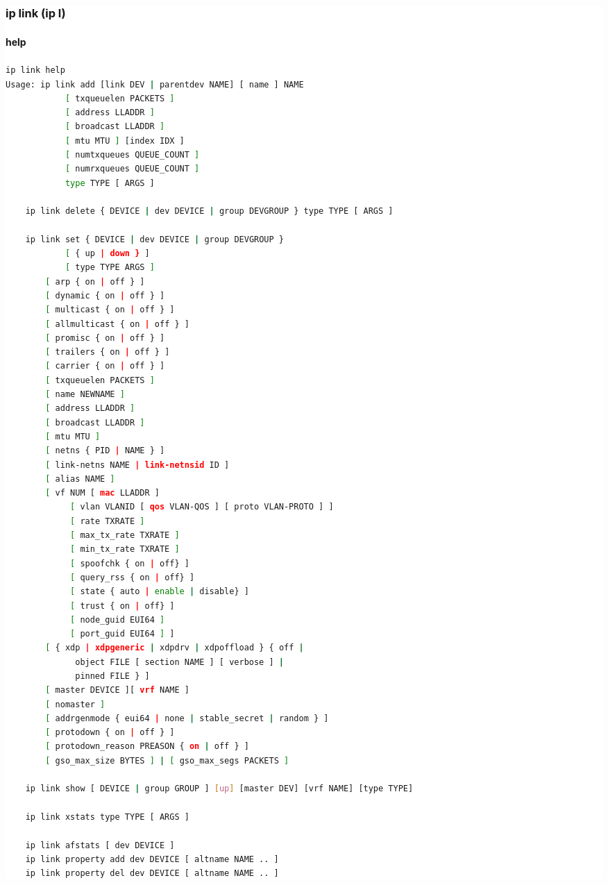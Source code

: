 ### ip link (ip l)

#### help

```bash
ip link help
Usage: ip link add [link DEV | parentdev NAME] [ name ] NAME
		    [ txqueuelen PACKETS ]
		    [ address LLADDR ]
		    [ broadcast LLADDR ]
		    [ mtu MTU ] [index IDX ]
		    [ numtxqueues QUEUE_COUNT ]
		    [ numrxqueues QUEUE_COUNT ]
		    type TYPE [ ARGS ]

	ip link delete { DEVICE | dev DEVICE | group DEVGROUP } type TYPE [ ARGS ]

	ip link set { DEVICE | dev DEVICE | group DEVGROUP }
			[ { up | down } ]
			[ type TYPE ARGS ]
		[ arp { on | off } ]
		[ dynamic { on | off } ]
		[ multicast { on | off } ]
		[ allmulticast { on | off } ]
		[ promisc { on | off } ]
		[ trailers { on | off } ]
		[ carrier { on | off } ]
		[ txqueuelen PACKETS ]
		[ name NEWNAME ]
		[ address LLADDR ]
		[ broadcast LLADDR ]
		[ mtu MTU ]
		[ netns { PID | NAME } ]
		[ link-netns NAME | link-netnsid ID ]
		[ alias NAME ]
		[ vf NUM [ mac LLADDR ]
			 [ vlan VLANID [ qos VLAN-QOS ] [ proto VLAN-PROTO ] ]
			 [ rate TXRATE ]
			 [ max_tx_rate TXRATE ]
			 [ min_tx_rate TXRATE ]
			 [ spoofchk { on | off} ]
			 [ query_rss { on | off} ]
			 [ state { auto | enable | disable} ]
			 [ trust { on | off} ]
			 [ node_guid EUI64 ]
			 [ port_guid EUI64 ] ]
		[ { xdp | xdpgeneric | xdpdrv | xdpoffload } { off |
			  object FILE [ section NAME ] [ verbose ] |
			  pinned FILE } ]
		[ master DEVICE ][ vrf NAME ]
		[ nomaster ]
		[ addrgenmode { eui64 | none | stable_secret | random } ]
		[ protodown { on | off } ]
		[ protodown_reason PREASON { on | off } ]
		[ gso_max_size BYTES ] | [ gso_max_segs PACKETS ]

	ip link show [ DEVICE | group GROUP ] [up] [master DEV] [vrf NAME] [type TYPE]

	ip link xstats type TYPE [ ARGS ]

	ip link afstats [ dev DEVICE ]
	ip link property add dev DEVICE [ altname NAME .. ]
	ip link property del dev DEVICE [ altname NAME .. ]

```